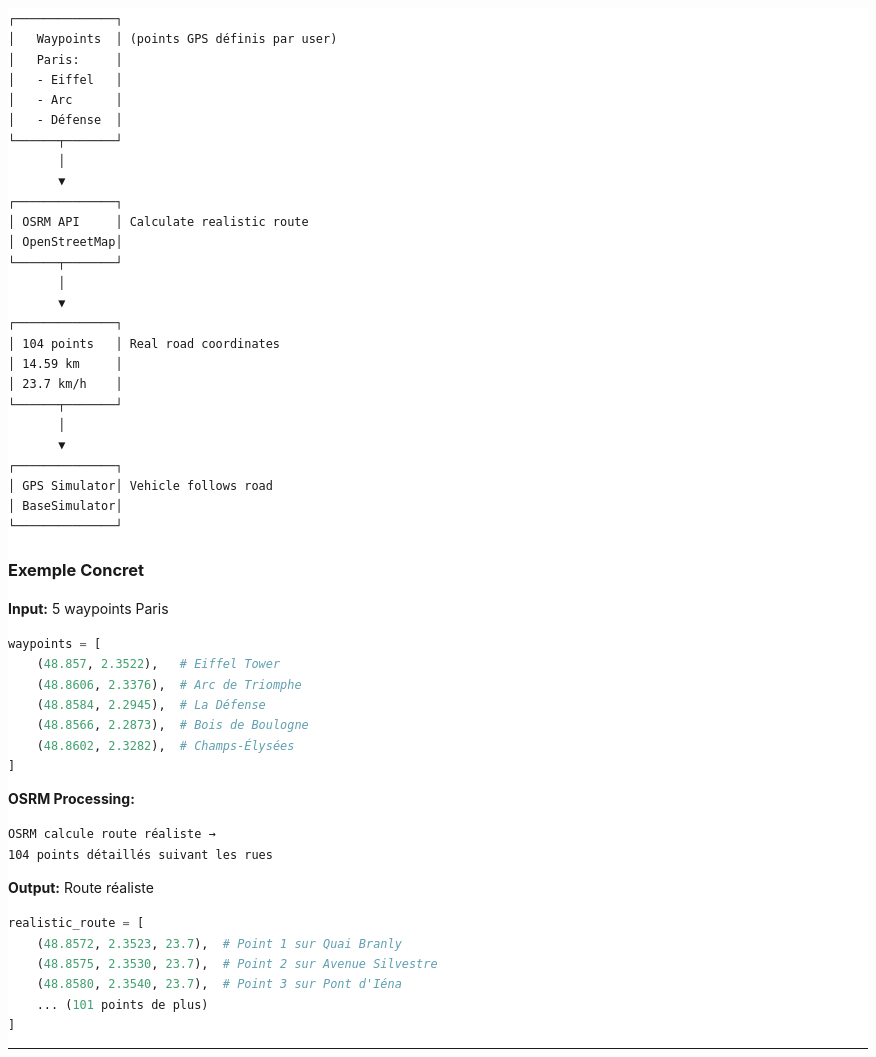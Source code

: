 ```
┌──────────────┐
│   Waypoints  │ (points GPS définis par user)
│   Paris:     │
│   - Eiffel   │
│   - Arc      │
│   - Défense  │
└──────┬───────┘
       │
       ▼
┌──────────────┐
│ OSRM API     │ Calculate realistic route
│ OpenStreetMap│
└──────┬───────┘
       │
       ▼
┌──────────────┐
│ 104 points   │ Real road coordinates
│ 14.59 km     │
│ 23.7 km/h    │
└──────┬───────┘
       │
       ▼
┌──────────────┐
│ GPS Simulator│ Vehicle follows road
│ BaseSimulator│
└──────────────┘
```

### Exemple Concret

**Input:** 5 waypoints Paris
```python
waypoints = [
    (48.857, 2.3522),   # Eiffel Tower
    (48.8606, 2.3376),  # Arc de Triomphe
    (48.8584, 2.2945),  # La Défense
    (48.8566, 2.2873),  # Bois de Boulogne
    (48.8602, 2.3282),  # Champs-Élysées
]
```

**OSRM Processing:**
```
OSRM calcule route réaliste →
104 points détaillés suivant les rues
```

**Output:** Route réaliste
```python
realistic_route = [
    (48.8572, 2.3523, 23.7),  # Point 1 sur Quai Branly
    (48.8575, 2.3530, 23.7),  # Point 2 sur Avenue Silvestre
    (48.8580, 2.3540, 23.7),  # Point 3 sur Pont d'Iéna
    ... (101 points de plus)
]
```

---